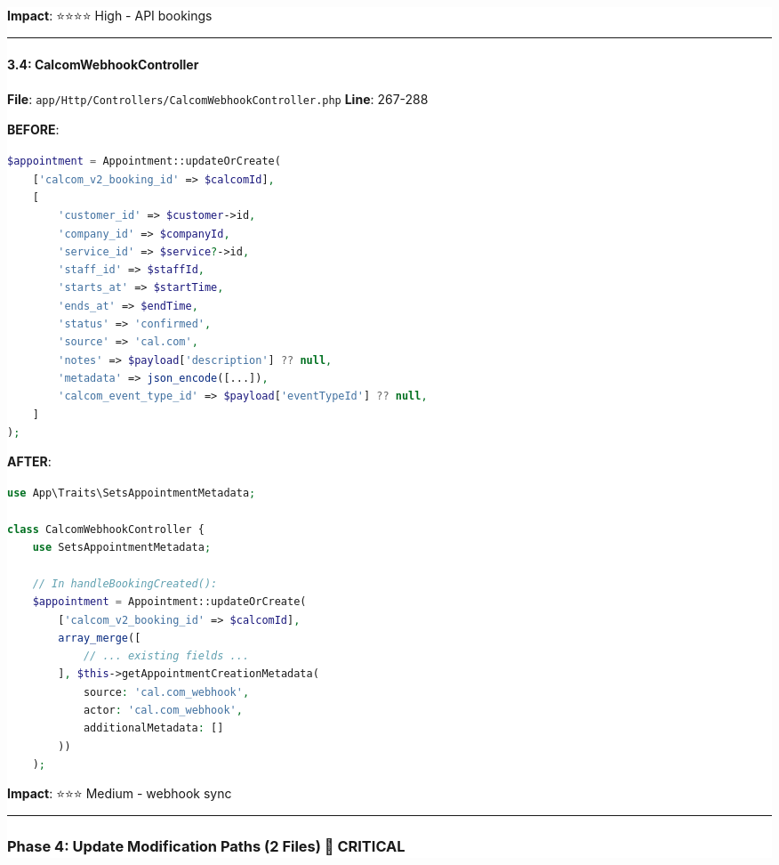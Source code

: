 **Impact**: ⭐⭐⭐⭐ High - API bookings

---

#### 3.4: CalcomWebhookController

**File**: `app/Http/Controllers/CalcomWebhookController.php`
**Line**: 267-288

**BEFORE**:
```php
$appointment = Appointment::updateOrCreate(
    ['calcom_v2_booking_id' => $calcomId],
    [
        'customer_id' => $customer->id,
        'company_id' => $companyId,
        'service_id' => $service?->id,
        'staff_id' => $staffId,
        'starts_at' => $startTime,
        'ends_at' => $endTime,
        'status' => 'confirmed',
        'source' => 'cal.com',
        'notes' => $payload['description'] ?? null,
        'metadata' => json_encode([...]),
        'calcom_event_type_id' => $payload['eventTypeId'] ?? null,
    ]
);
```

**AFTER**:
```php
use App\Traits\SetsAppointmentMetadata;

class CalcomWebhookController {
    use SetsAppointmentMetadata;

    // In handleBookingCreated():
    $appointment = Appointment::updateOrCreate(
        ['calcom_v2_booking_id' => $calcomId],
        array_merge([
            // ... existing fields ...
        ], $this->getAppointmentCreationMetadata(
            source: 'cal.com_webhook',
            actor: 'cal.com_webhook',
            additionalMetadata: []
        ))
    );
```

**Impact**: ⭐⭐⭐ Medium - webhook sync

---

### Phase 4: Update Modification Paths (2 Files) 🔴 CRITICAL
